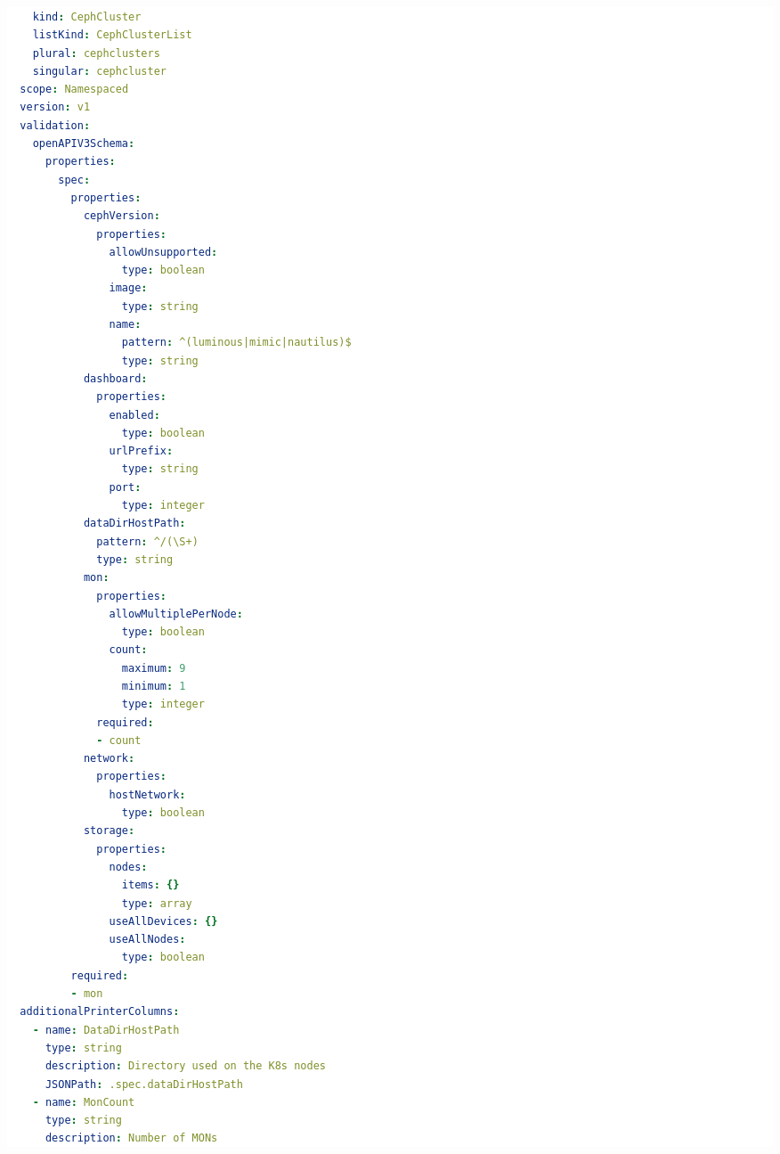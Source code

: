 ```yaml
    kind: CephCluster
    listKind: CephClusterList
    plural: cephclusters
    singular: cephcluster
  scope: Namespaced
  version: v1
  validation:
    openAPIV3Schema:
      properties:
        spec:
          properties:
            cephVersion:
              properties:
                allowUnsupported:
                  type: boolean
                image:
                  type: string
                name:
                  pattern: ^(luminous|mimic|nautilus)$
                  type: string
            dashboard:
              properties:
                enabled:
                  type: boolean
                urlPrefix:
                  type: string
                port:
                  type: integer
            dataDirHostPath:
              pattern: ^/(\S+)
              type: string
            mon:
              properties:
                allowMultiplePerNode:
                  type: boolean
                count:
                  maximum: 9
                  minimum: 1
                  type: integer
              required:
              - count
            network:
              properties:
                hostNetwork:
                  type: boolean
            storage:
              properties:
                nodes:
                  items: {}
                  type: array
                useAllDevices: {}
                useAllNodes:
                  type: boolean
          required:
          - mon
  additionalPrinterColumns:
    - name: DataDirHostPath
      type: string
      description: Directory used on the K8s nodes
      JSONPath: .spec.dataDirHostPath
    - name: MonCount
      type: string
      description: Number of MONs
```